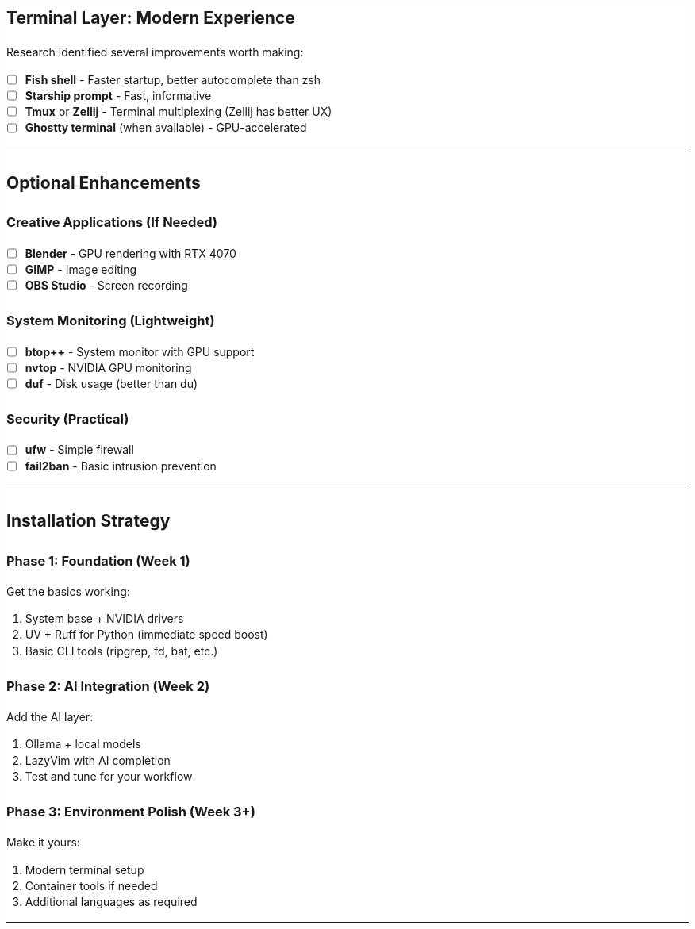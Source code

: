 ## Terminal Layer: Modern Experience

Research identified several improvements worth making:

- [ ] **Fish shell** - Faster startup, better autocomplete than zsh
- [ ] **Starship prompt** - Fast, informative
- [ ] **Tmux** or **Zellij** - Terminal multiplexing (Zellij has better UX)
- [ ] **Ghostty terminal** (when available) - GPU-accelerated

---

## Optional Enhancements

### **Creative Applications** (If Needed)
- [ ] **Blender** - GPU rendering with RTX 4070
- [ ] **GIMP** - Image editing
- [ ] **OBS Studio** - Screen recording

### **System Monitoring** (Lightweight)
- [ ] **btop++** - System monitor with GPU support
- [ ] **nvtop** - NVIDIA GPU monitoring
- [ ] **duf** - Disk usage (better than du)

### **Security** (Practical)
- [ ] **ufw** - Simple firewall
- [ ] **fail2ban** - Basic intrusion prevention

---

## Installation Strategy

### **Phase 1: Foundation (Week 1)**
Get the basics working:
1. System base + NVIDIA drivers
2. UV + Ruff for Python (immediate speed boost)
3. Basic CLI tools (ripgrep, fd, bat, etc.)

### **Phase 2: AI Integration (Week 2)**
Add the AI layer:
1. Ollama + local models
2. LazyVim with AI completion
3. Test and tune for your workflow

### **Phase 3: Environment Polish (Week 3+)**
Make it yours:
1. Modern terminal setup
2. Container tools if needed
3. Additional languages as required

---